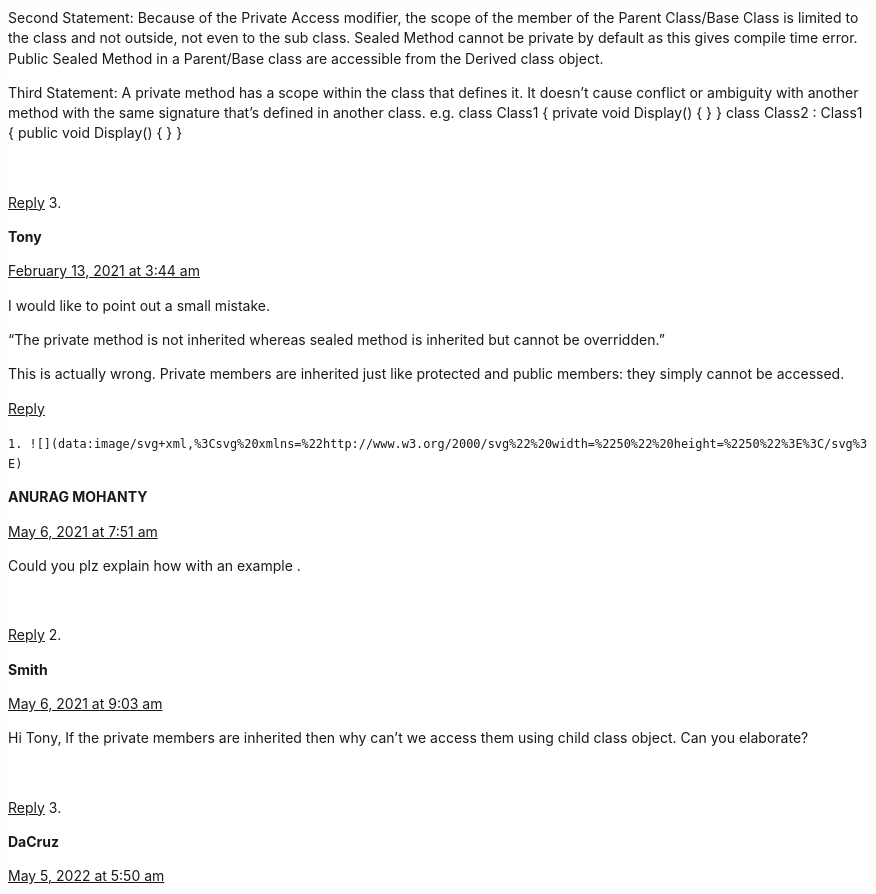 Second Statement:
Because of the Private Access modifier, the scope of the member of the Parent Class/Base Class is limited to the class and not outside, not even to the sub class. Sealed Method cannot be private by default as this gives compile time error. Public Sealed Method in a Parent/Base class are accessible from the Derived class object.

Third Statement:
A private method has a scope within the class that defines it. It doesn’t cause conflict or ambiguity with another method with the same signature that’s defined in another class. e.g.
class Class1 { private void Display() { } }
class Class2 : Class1 { public void Display() { } }

[Reply](https://dotnettutorials.net/lesson/sealed-class-methods-csharp//#comment-2916)
3. ![](data:image/svg+xml,%3Csvg%20xmlns=%22http://www.w3.org/2000/svg%22%20width=%2250%22%20height=%2250%22%3E%3C/svg%3E)

**Tony**

[February 13, 2021 at 3:44 am](https://dotnettutorials.net/lesson/sealed-class-methods-csharp/#comment-1743)

I would like to point out a small mistake.

“The private method is not inherited whereas sealed method is inherited but cannot be overridden.”

This is actually wrong. Private members are inherited just like protected and public members: they simply cannot be accessed.

[Reply](https://dotnettutorials.net/lesson/sealed-class-methods-csharp//#comment-1743)

    1. ![](data:image/svg+xml,%3Csvg%20xmlns=%22http://www.w3.org/2000/svg%22%20width=%2250%22%20height=%2250%22%3E%3C/svg%3E)

**ANURAG MOHANTY**

[May 6, 2021 at 7:51 am](https://dotnettutorials.net/lesson/sealed-class-methods-csharp/#comment-2056)

Could you plz explain how with an example .

[Reply](https://dotnettutorials.net/lesson/sealed-class-methods-csharp//#comment-2056)
    2. ![](data:image/svg+xml,%3Csvg%20xmlns=%22http://www.w3.org/2000/svg%22%20width=%2250%22%20height=%2250%22%3E%3C/svg%3E)

**Smith**

[May 6, 2021 at 9:03 am](https://dotnettutorials.net/lesson/sealed-class-methods-csharp/#comment-2057)

Hi Tony,
If the private members are inherited then why can’t we access them using child class object. Can you elaborate?

[Reply](https://dotnettutorials.net/lesson/sealed-class-methods-csharp//#comment-2057)
    3. ![](data:image/svg+xml,%3Csvg%20xmlns=%22http://www.w3.org/2000/svg%22%20width=%2250%22%20height=%2250%22%3E%3C/svg%3E)

**DaCruz**

[May 5, 2022 at 5:50 am](https://dotnettutorials.net/lesson/sealed-class-methods-csharp/#comment-2917)
